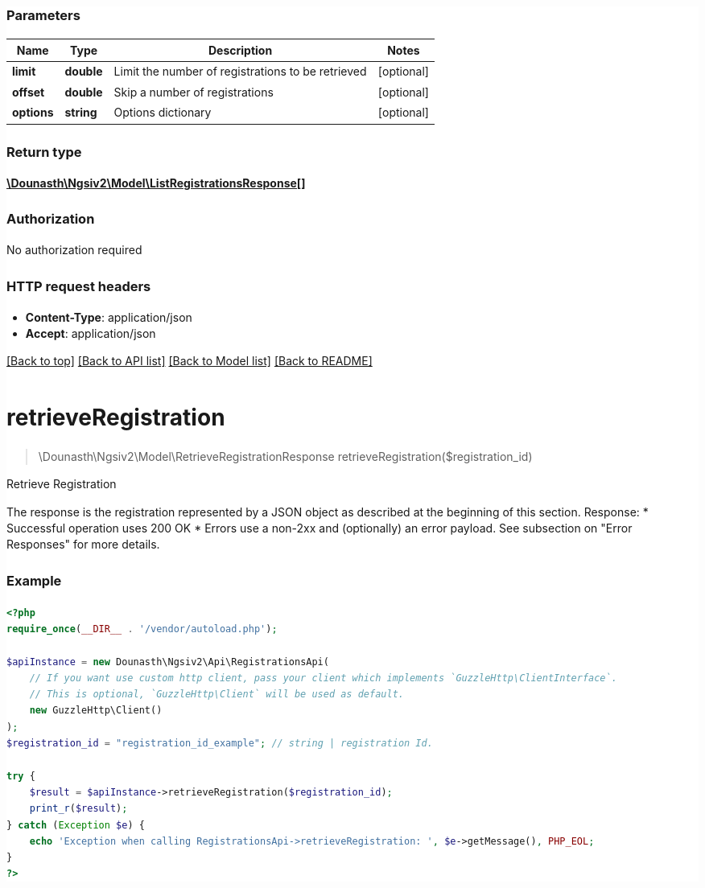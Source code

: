 ### Parameters

Name | Type | Description  | Notes
------------- | ------------- | ------------- | -------------
 **limit** | **double**| Limit the number of registrations to be retrieved | [optional]
 **offset** | **double**| Skip a number of registrations | [optional]
 **options** | **string**| Options dictionary | [optional]

### Return type

[**\Dounasth\Ngsiv2\Model\ListRegistrationsResponse[]**](../Model/ListRegistrationsResponse.md)

### Authorization

No authorization required

### HTTP request headers

 - **Content-Type**: application/json
 - **Accept**: application/json

[[Back to top]](#) [[Back to API list]](../../README.md#documentation-for-api-endpoints) [[Back to Model list]](../../README.md#documentation-for-models) [[Back to README]](../../README.md)

# **retrieveRegistration**
> \Dounasth\Ngsiv2\Model\RetrieveRegistrationResponse retrieveRegistration($registration_id)

Retrieve Registration

The response is the registration represented by a JSON object as described at the beginning of this section. Response: * Successful operation uses 200 OK * Errors use a non-2xx and (optionally) an error payload. See subsection on \"Error Responses\" for   more details.

### Example
```php
<?php
require_once(__DIR__ . '/vendor/autoload.php');

$apiInstance = new Dounasth\Ngsiv2\Api\RegistrationsApi(
    // If you want use custom http client, pass your client which implements `GuzzleHttp\ClientInterface`.
    // This is optional, `GuzzleHttp\Client` will be used as default.
    new GuzzleHttp\Client()
);
$registration_id = "registration_id_example"; // string | registration Id.

try {
    $result = $apiInstance->retrieveRegistration($registration_id);
    print_r($result);
} catch (Exception $e) {
    echo 'Exception when calling RegistrationsApi->retrieveRegistration: ', $e->getMessage(), PHP_EOL;
}
?>
```
